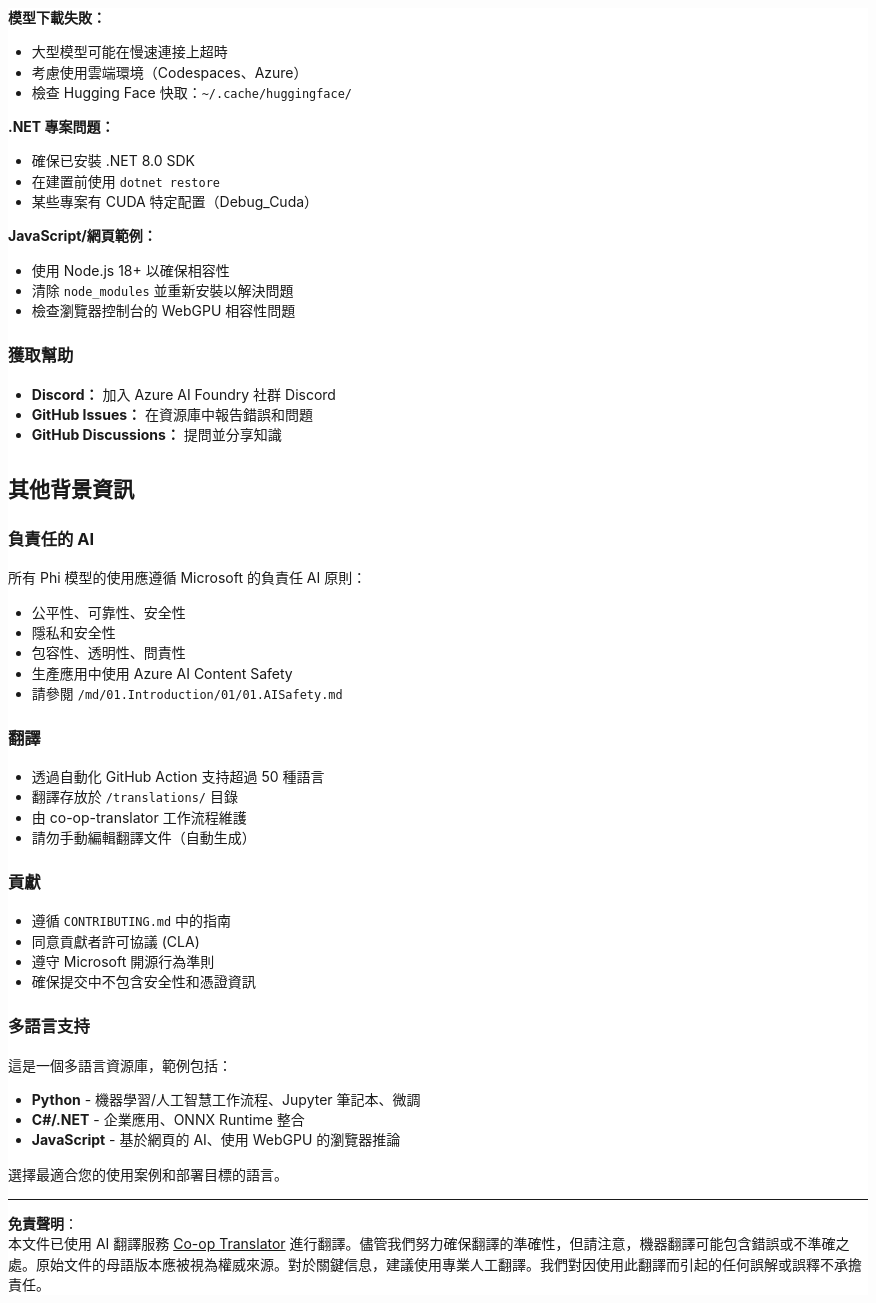 **模型下載失敗：**
- 大型模型可能在慢速連接上超時
- 考慮使用雲端環境（Codespaces、Azure）
- 檢查 Hugging Face 快取：`~/.cache/huggingface/`

**.NET 專案問題：**
- 確保已安裝 .NET 8.0 SDK
- 在建置前使用 `dotnet restore`
- 某些專案有 CUDA 特定配置（Debug_Cuda）

**JavaScript/網頁範例：**
- 使用 Node.js 18+ 以確保相容性
- 清除 `node_modules` 並重新安裝以解決問題
- 檢查瀏覽器控制台的 WebGPU 相容性問題

### 獲取幫助

- **Discord：** 加入 Azure AI Foundry 社群 Discord
- **GitHub Issues：** 在資源庫中報告錯誤和問題
- **GitHub Discussions：** 提問並分享知識

## 其他背景資訊

### 負責任的 AI

所有 Phi 模型的使用應遵循 Microsoft 的負責任 AI 原則：
- 公平性、可靠性、安全性
- 隱私和安全性  
- 包容性、透明性、問責性
- 生產應用中使用 Azure AI Content Safety
- 請參閱 `/md/01.Introduction/01/01.AISafety.md`

### 翻譯

- 透過自動化 GitHub Action 支持超過 50 種語言
- 翻譯存放於 `/translations/` 目錄
- 由 co-op-translator 工作流程維護
- 請勿手動編輯翻譯文件（自動生成）

### 貢獻

- 遵循 `CONTRIBUTING.md` 中的指南
- 同意貢獻者許可協議 (CLA)
- 遵守 Microsoft 開源行為準則
- 確保提交中不包含安全性和憑證資訊

### 多語言支持

這是一個多語言資源庫，範例包括：
- **Python** - 機器學習/人工智慧工作流程、Jupyter 筆記本、微調
- **C#/.NET** - 企業應用、ONNX Runtime 整合
- **JavaScript** - 基於網頁的 AI、使用 WebGPU 的瀏覽器推論

選擇最適合您的使用案例和部署目標的語言。

---

**免責聲明**：  
本文件已使用 AI 翻譯服務 [Co-op Translator](https://github.com/Azure/co-op-translator) 進行翻譯。儘管我們努力確保翻譯的準確性，但請注意，機器翻譯可能包含錯誤或不準確之處。原始文件的母語版本應被視為權威來源。對於關鍵信息，建議使用專業人工翻譯。我們對因使用此翻譯而引起的任何誤解或誤釋不承擔責任。